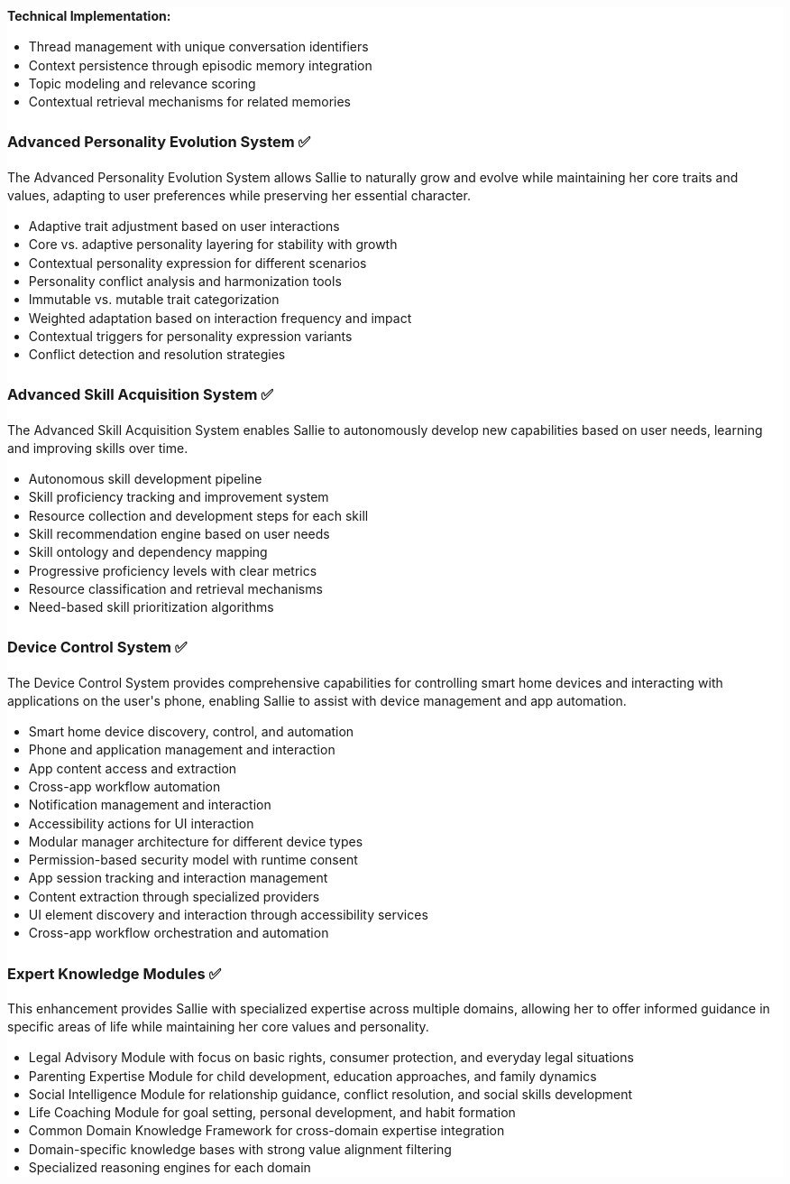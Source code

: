 **Technical Implementation:**
- Thread management with unique conversation identifiers
- Context persistence through episodic memory integration
- Topic modeling and relevance scoring
- Contextual retrieval mechanisms for related memories
### Advanced Personality Evolution System ✅
The Advanced Personality Evolution System allows Sallie to naturally grow and evolve while maintaining her core traits and values, adapting to user preferences while preserving her essential character.
- Adaptive trait adjustment based on user interactions
- Core vs. adaptive personality layering for stability with growth
- Contextual personality expression for different scenarios
- Personality conflict analysis and harmonization tools
- Immutable vs. mutable trait categorization
- Weighted adaptation based on interaction frequency and impact
- Contextual triggers for personality expression variants
- Conflict detection and resolution strategies
### Advanced Skill Acquisition System ✅
The Advanced Skill Acquisition System enables Sallie to autonomously develop new capabilities based on user needs, learning and improving skills over time.
- Autonomous skill development pipeline
- Skill proficiency tracking and improvement system
- Resource collection and development steps for each skill
- Skill recommendation engine based on user needs
- Skill ontology and dependency mapping
- Progressive proficiency levels with clear metrics
- Resource classification and retrieval mechanisms
- Need-based skill prioritization algorithms
### Device Control System ✅
The Device Control System provides comprehensive capabilities for controlling smart home devices and interacting with applications on the user's phone, enabling Sallie to assist with device management and app automation.
- Smart home device discovery, control, and automation
- Phone and application management and interaction
- App content access and extraction
- Cross-app workflow automation
- Notification management and interaction
- Accessibility actions for UI interaction
- Modular manager architecture for different device types
- Permission-based security model with runtime consent
- App session tracking and interaction management
- Content extraction through specialized providers
- UI element discovery and interaction through accessibility services
- Cross-app workflow orchestration and automation
### Expert Knowledge Modules ✅
This enhancement provides Sallie with specialized expertise across multiple domains, allowing her to offer informed guidance in specific areas of life while maintaining her core values and personality.
- Legal Advisory Module with focus on basic rights, consumer protection, and everyday legal situations
- Parenting Expertise Module for child development, education approaches, and family dynamics
- Social Intelligence Module for relationship guidance, conflict resolution, and social skills development
- Life Coaching Module for goal setting, personal development, and habit formation
- Common Domain Knowledge Framework for cross-domain expertise integration
- Domain-specific knowledge bases with strong value alignment filtering
- Specialized reasoning engines for each domain
